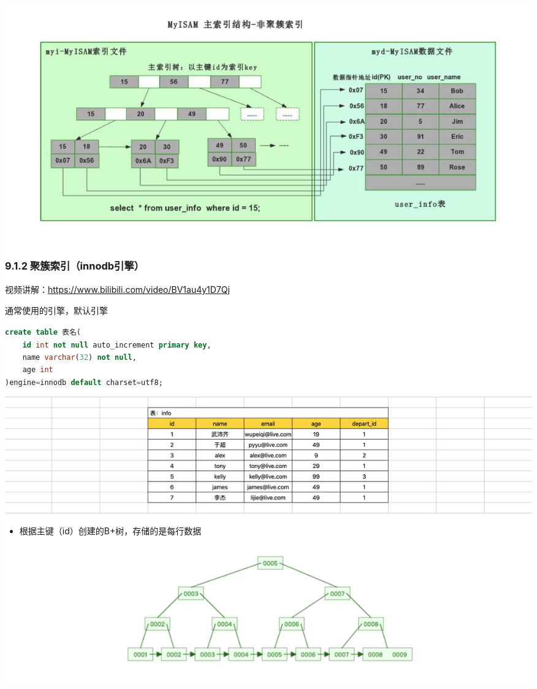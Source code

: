 ![image-20210526155118552](images/MySQL笔记/image-20210526155118552.png)



### 9.1.2 聚簇索引（innodb引擎）

视频讲解：https://www.bilibili.com/video/BV1au4y1D7Qj

通常使用的引擎，默认引擎

```sql
create table 表名(
    id int not null auto_increment primary key, 
    name varchar(32) not null,
    age int
)engine=innodb default charset=utf8;
```


![image-20210526160040895](images/MySQL笔记/image-20210526160040895.png)



- 根据主键（id）创建的B+树，存储的是每行数据

![image-20210526155746811](images/MySQL笔记/image-20210526155746811.png)
